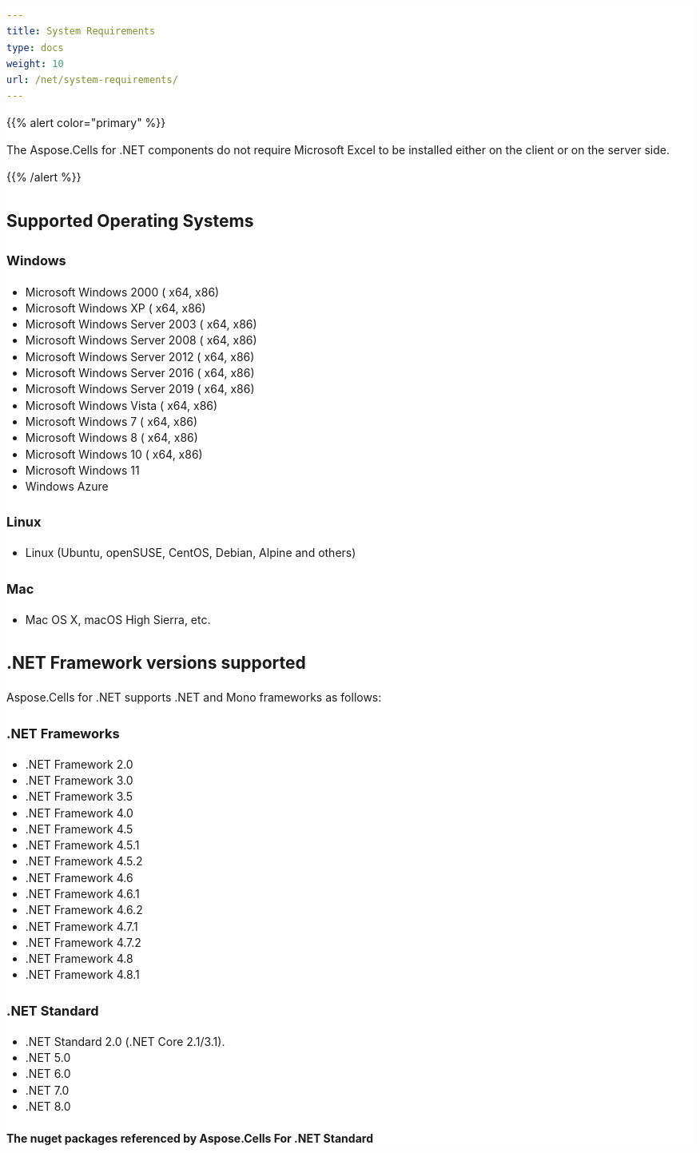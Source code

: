 ```yaml
---
title: System Requirements
type: docs
weight: 10
url: /net/system-requirements/
---
```


{{% alert color="primary" %}} 

The Aspose.Cells for .NET components do not require Microsoft Excel to be installed either on the client or on the server side.

{{% /alert %}} 
## **Supported Operating Systems**
### **Windows**
- Microsoft Windows 2000 ( x64, x86)
- Microsoft Windows XP ( x64, x86)
- Microsoft Windows Server 2003 ( x64, x86)
- Microsoft Windows Server 2008 ( x64, x86)
- Microsoft Windows Server 2012 ( x64, x86)
- Microsoft Windows Server 2016 ( x64, x86)
- Microsoft Windows Server 2019 ( x64, x86)
- Microsoft Windows Vista ( x64, x86)
- Microsoft Windows 7 ( x64, x86)
- Microsoft Windows 8 ( x64, x86)
- Microsoft Windows 10 ( x64, x86)
- Microsoft Windows 11
- Windows Azure
### **Linux**
- Linux (Ubuntu, openSUSE, CentOS, Debian, Alpine and others)
### **Mac**
- Mac OS X, macOS High Sierra, etc.
## **.NET Framework versions supported**
Aspose.Cells for .NET supports .NET and Mono frameworks as follows:
### **.NET Frameworks**
- .NET Framework 2.0
- .NET Framework 3.0
- .NET Framework 3.5
- .NET Framework 4.0
- .NET Framework 4.5
- .NET Framework 4.5.1
- .NET Framework 4.5.2
- .NET Framework 4.6
- .NET Framework 4.6.1
- .NET Framework 4.6.2
- .NET Framework 4.7.1
- .NET Framework 4.7.2
- .NET Framework 4.8
- .NET Framework 4.8.1
### **.NET Standard**
- .NET Standard 2.0 (.NET Core 2.1/3.1).
- .NET 5.0
- .NET 6.0
- .NET 7.0
- .NET 8.0
#### **The nuget packages referenced by Aspose.Cells For .NET Standard**